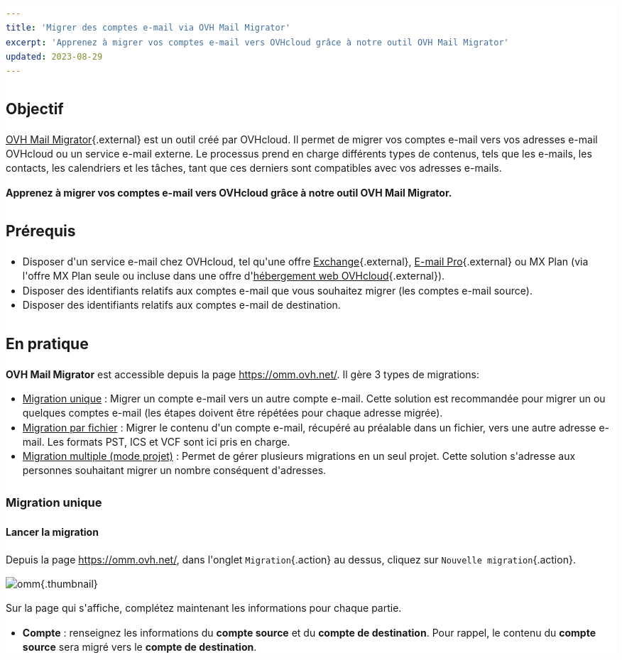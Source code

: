 ```yaml
---
title: 'Migrer des comptes e-mail via OVH Mail Migrator'
excerpt: 'Apprenez à migrer vos comptes e-mail vers OVHcloud grâce à notre outil OVH Mail Migrator'
updated: 2023-08-29
---
```


## Objectif

[OVH Mail Migrator](https://omm.ovh.net/){.external} est un outil créé par OVHcloud. Il permet de migrer vos comptes e-mail vers vos adresses e-mail OVHcloud ou un service e-mail externe. Le processus prend en charge différents types de contenus, tels que les e-mails, les contacts, les calendriers et les tâches, tant que ces derniers sont compatibles avec vos adresses e-mails.

**Apprenez à migrer vos comptes e-mail vers OVHcloud grâce à notre outil OVH Mail Migrator.**

## Prérequis

- Disposer d'un service e-mail chez OVHcloud, tel qu'une offre [Exchange](https://www.ovhcloud.com/fr/emails/){.external}, [E-mail Pro](https://www.ovhcloud.com/fr/emails/email-pro/){.external} ou MX Plan (via l'offre MX Plan seule ou incluse dans une offre d'[hébergement web OVHcloud](https://www.ovhcloud.com/fr/web-hosting/){.external}).
- Disposer des identifiants relatifs aux comptes e-mail que vous souhaitez migrer (les comptes e-mail source).
- Disposer des identifiants relatifs aux comptes e-mail de destination.

## En pratique

**OVH Mail Migrator** est accessible depuis la page <https://omm.ovh.net/>. Il gère 3 types de migrations:

- [Migration unique](#standalone.) : Migrer un compte e-mail vers un autre compte e-mail. Cette solution est recommandée pour migrer un ou quelques comptes e-mail (les étapes doivent être répétées pour chaque adresse migrée).
- [Migration par fichier](#file.) : Migrer le contenu d'un compte e-mail, récupéré au préalable dans un fichier, vers une autre adresse e-mail. Les formats PST, ICS et VCF sont ici pris en charge.
- [Migration multiple (mode projet)](#project.) : Permet de gérer plusieurs migrations en un seul projet. Cette solution s'adresse aux personnes souhaitant migrer un nombre conséquent d'adresses.

### Migration unique <a name="standalone"></a>

#### Lancer la migration

Depuis la page <https://omm.ovh.net/>, dans l'onglet `Migration`{.action} au dessus, cliquez sur `Nouvelle migration`{.action}.

![omm](omm-migration-create.png){.thumbnail}

Sur la page qui s'affiche, complétez maintenant les informations pour chaque partie.

- **Compte** : renseignez les informations du **compte source** et du **compte de destination**. Pour rappel, le contenu du **compte source** sera migré vers le **compte de destination**.
